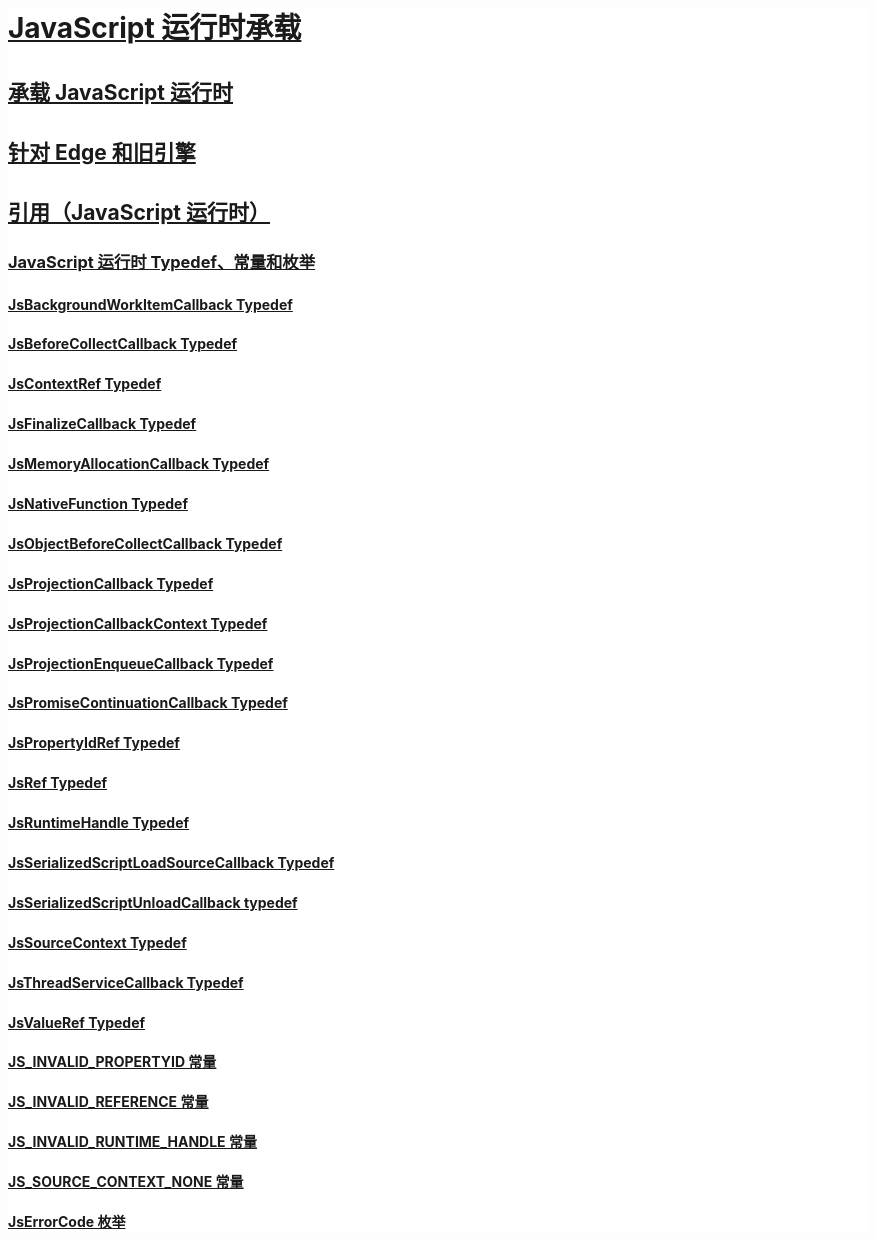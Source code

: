 # [JavaScript 运行时承载](javascript-runtime-hosting.md)
## [承载 JavaScript 运行时](hosting-the-javascript-runtime.md)
## [针对 Edge 和旧引擎](targeting-edge-vs-legacy-engines-in-jsrt-apis.md)
## [引用（JavaScript 运行时）](reference-javascript-runtime.md)
### [JavaScript 运行时 Typedef、常量和枚举](javascript-runtime-typedefs-constants-and-enumerations.md)
#### [JsBackgroundWorkItemCallback Typedef](jsbackgroundworkitemcallback-typedef.md)
#### [JsBeforeCollectCallback Typedef](jsbeforecollectcallback-typedef.md)
#### [JsContextRef Typedef](jscontextref-typedef.md)
#### [JsFinalizeCallback Typedef](jsfinalizecallback-typedef.md)
#### [JsMemoryAllocationCallback Typedef](jsmemoryallocationcallback-typedef.md)
#### [JsNativeFunction Typedef](jsnativefunction-typedef.md)
#### [JsObjectBeforeCollectCallback Typedef](jsobjectbeforecollectcallback-typedef.md)
#### [JsProjectionCallback Typedef](jsprojectioncallback-typedef.md)
#### [JsProjectionCallbackContext Typedef](jsprojectioncallbackcontext-typedef.md)
#### [JsProjectionEnqueueCallback Typedef](jsprojectionenqueuecallback-typedef.md)
#### [JsPromiseContinuationCallback Typedef](jspromisecontinuationcallback-typedef.md)
#### [JsPropertyIdRef Typedef](jspropertyidref-typedef.md)
#### [JsRef Typedef](jsref-typedef.md)
#### [JsRuntimeHandle Typedef](jsruntimehandle-typedef.md)
#### [JsSerializedScriptLoadSourceCallback Typedef](jsserializedscriptloadsourcecallback-typedef.md)
#### [JsSerializedScriptUnloadCallback typedef](jsserializedscriptunloadcallback-typedef.md)
#### [JsSourceContext Typedef](jssourcecontext-typedef.md)
#### [JsThreadServiceCallback Typedef](jsthreadservicecallback-typedef.md)
#### [JsValueRef Typedef](jsvalueref-typedef.md)
#### [JS_INVALID_PROPERTYID 常量](js-invalid-propertyid-constant.md)
#### [JS_INVALID_REFERENCE 常量](js-invalid-reference-constant.md)
#### [JS_INVALID_RUNTIME_HANDLE 常量](js-invalid-runtime-handle-constant.md)
#### [JS_SOURCE_CONTEXT_NONE 常量](js-source-context-none-constant.md)
#### [JsErrorCode 枚举](jserrorcode-enumeration.md)